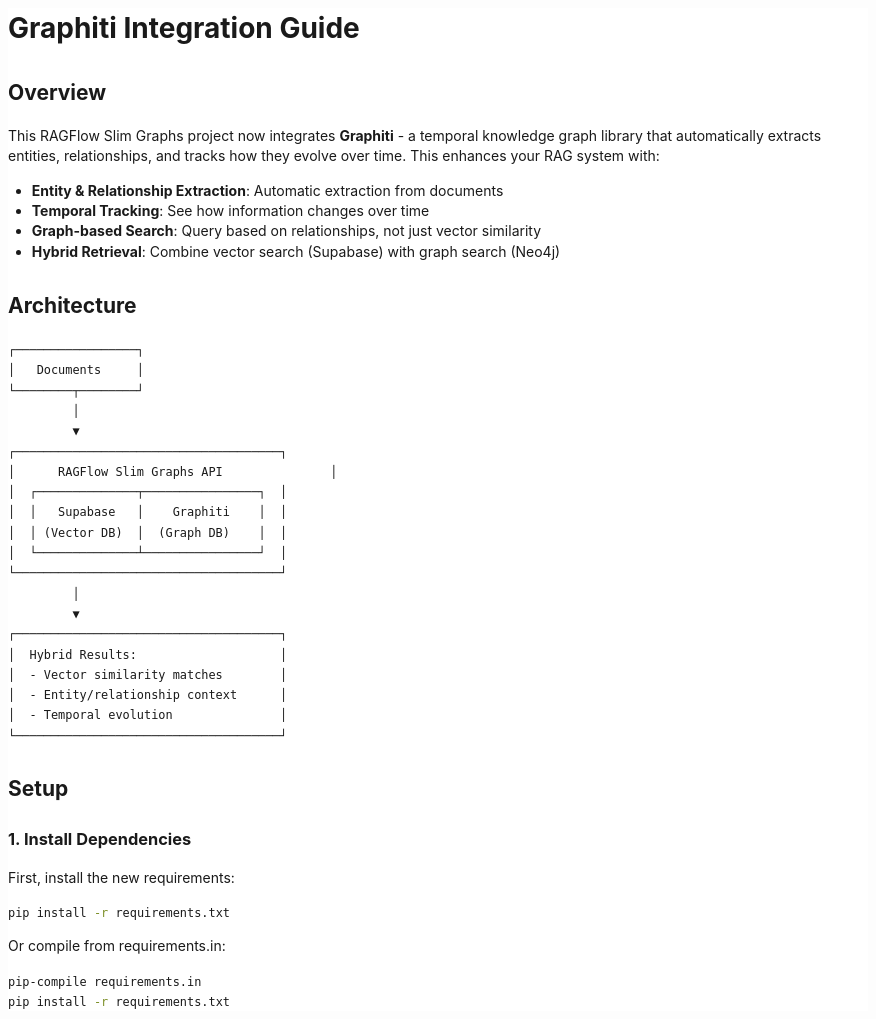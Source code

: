 # Graphiti Integration Guide

## Overview

This RAGFlow Slim Graphs project now integrates **Graphiti** - a temporal knowledge graph library that automatically extracts entities, relationships, and tracks how they evolve over time. This enhances your RAG system with:

- **Entity & Relationship Extraction**: Automatic extraction from documents
- **Temporal Tracking**: See how information changes over time
- **Graph-based Search**: Query based on relationships, not just vector similarity
- **Hybrid Retrieval**: Combine vector search (Supabase) with graph search (Neo4j)

## Architecture

```text
┌─────────────────┐
│   Documents     │
└────────┬────────┘
         │
         ▼
┌─────────────────────────────────────┐
│      RAGFlow Slim Graphs API               │
│  ┌──────────────┬────────────────┐  │
│  │   Supabase   │    Graphiti    │  │
│  │ (Vector DB)  │  (Graph DB)    │  │
│  └──────────────┴────────────────┘  │
└─────────────────────────────────────┘
         │
         ▼
┌─────────────────────────────────────┐
│  Hybrid Results:                    │
│  - Vector similarity matches        │
│  - Entity/relationship context      │
│  - Temporal evolution               │
└─────────────────────────────────────┘
```

## Setup

### 1. Install Dependencies

First, install the new requirements:

```bash
pip install -r requirements.txt
```

Or compile from requirements.in:

```bash
pip-compile requirements.in
pip install -r requirements.txt
```
